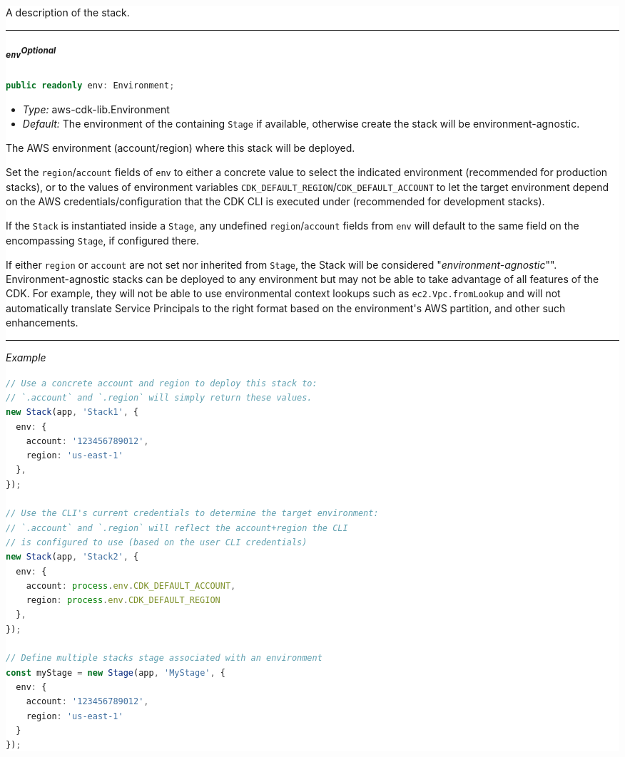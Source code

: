 A description of the stack.

---

##### `env`<sup>Optional</sup> <a name="env" id="cdk-datadog-integration.DatadogIntegrationStackConfig.property.env"></a>

```typescript
public readonly env: Environment;
```

- *Type:* aws-cdk-lib.Environment
- *Default:* The environment of the containing `Stage` if available, otherwise create the stack will be environment-agnostic.

The AWS environment (account/region) where this stack will be deployed.

Set the `region`/`account` fields of `env` to either a concrete value to
select the indicated environment (recommended for production stacks), or to
the values of environment variables
`CDK_DEFAULT_REGION`/`CDK_DEFAULT_ACCOUNT` to let the target environment
depend on the AWS credentials/configuration that the CDK CLI is executed
under (recommended for development stacks).

If the `Stack` is instantiated inside a `Stage`, any undefined
`region`/`account` fields from `env` will default to the same field on the
encompassing `Stage`, if configured there.

If either `region` or `account` are not set nor inherited from `Stage`, the
Stack will be considered "*environment-agnostic*"". Environment-agnostic
stacks can be deployed to any environment but may not be able to take
advantage of all features of the CDK. For example, they will not be able to
use environmental context lookups such as `ec2.Vpc.fromLookup` and will not
automatically translate Service Principals to the right format based on the
environment's AWS partition, and other such enhancements.

---

*Example*

```typescript
// Use a concrete account and region to deploy this stack to:
// `.account` and `.region` will simply return these values.
new Stack(app, 'Stack1', {
  env: {
    account: '123456789012',
    region: 'us-east-1'
  },
});

// Use the CLI's current credentials to determine the target environment:
// `.account` and `.region` will reflect the account+region the CLI
// is configured to use (based on the user CLI credentials)
new Stack(app, 'Stack2', {
  env: {
    account: process.env.CDK_DEFAULT_ACCOUNT,
    region: process.env.CDK_DEFAULT_REGION
  },
});

// Define multiple stacks stage associated with an environment
const myStage = new Stage(app, 'MyStage', {
  env: {
    account: '123456789012',
    region: 'us-east-1'
  }
});
```
